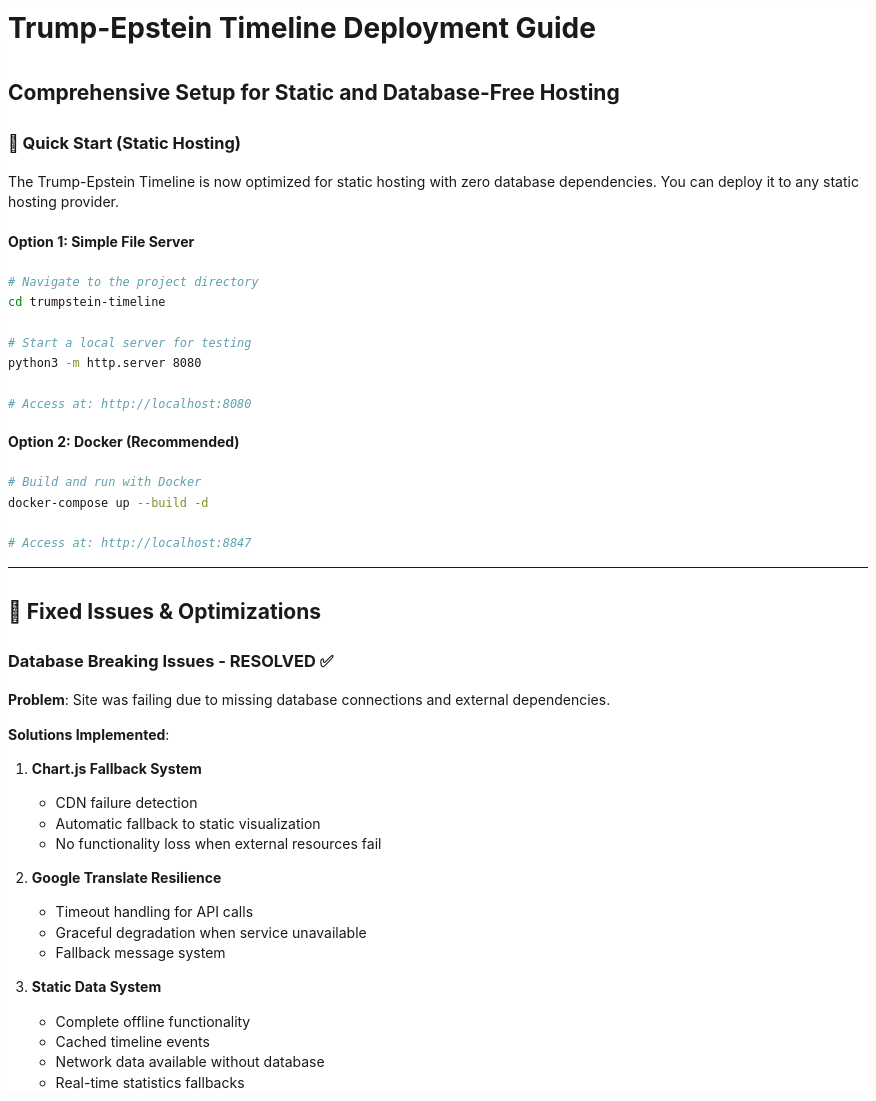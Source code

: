 # Trump-Epstein Timeline Deployment Guide
## Comprehensive Setup for Static and Database-Free Hosting

### 🚀 Quick Start (Static Hosting)

The Trump-Epstein Timeline is now optimized for static hosting with zero database dependencies. You can deploy it to any static hosting provider.

#### Option 1: Simple File Server
```bash
# Navigate to the project directory
cd trumpstein-timeline

# Start a local server for testing
python3 -m http.server 8080

# Access at: http://localhost:8080
```

#### Option 2: Docker (Recommended)
```bash
# Build and run with Docker
docker-compose up --build -d

# Access at: http://localhost:8847
```

---

## 🔧 Fixed Issues & Optimizations

### Database Breaking Issues - RESOLVED ✅

**Problem**: Site was failing due to missing database connections and external dependencies.

**Solutions Implemented**:

1. **Chart.js Fallback System**
   - CDN failure detection
   - Automatic fallback to static visualization
   - No functionality loss when external resources fail

2. **Google Translate Resilience**
   - Timeout handling for API calls
   - Graceful degradation when service unavailable
   - Fallback message system

3. **Static Data System**
   - Complete offline functionality
   - Cached timeline events
   - Network data available without database
   - Real-time statistics fallbacks
